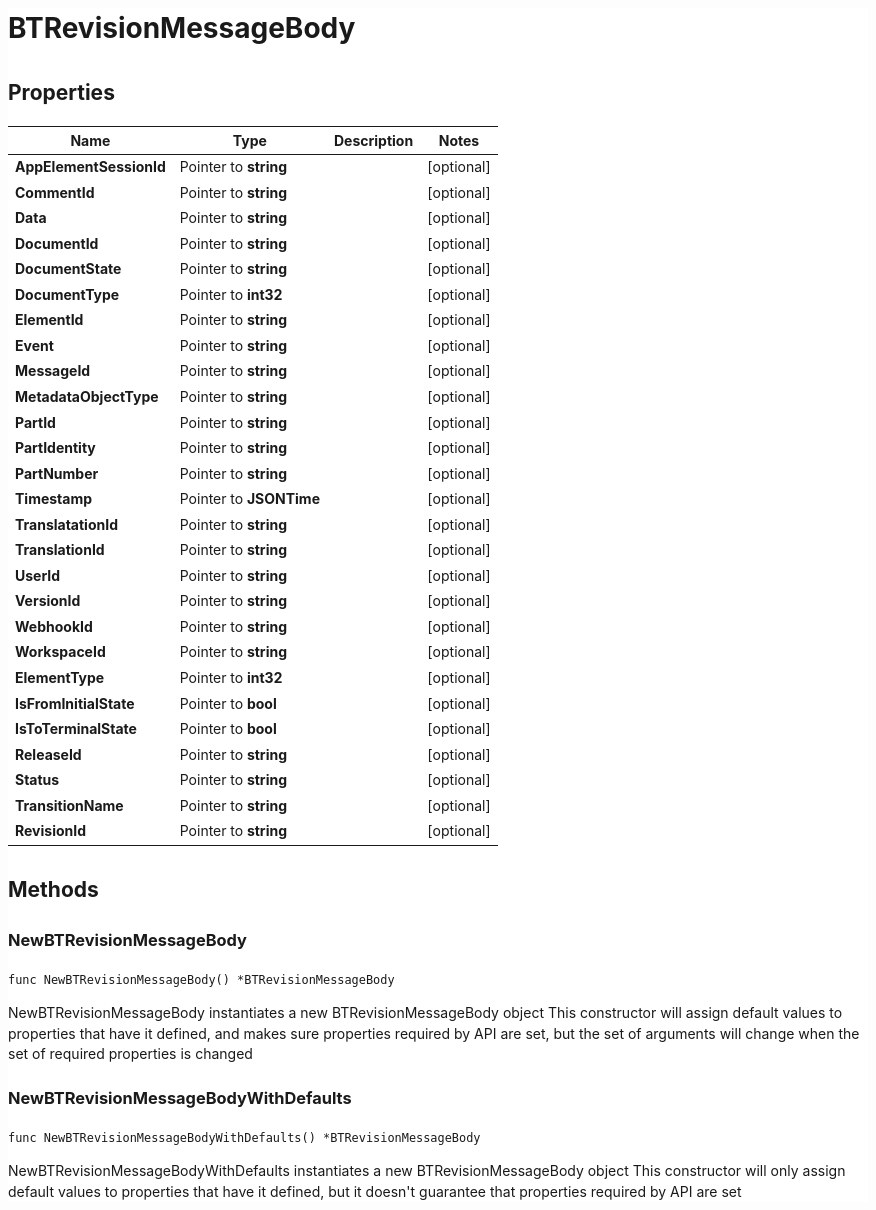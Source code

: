 # BTRevisionMessageBody

## Properties

Name | Type | Description | Notes
------------ | ------------- | ------------- | -------------
**AppElementSessionId** | Pointer to **string** |  | [optional] 
**CommentId** | Pointer to **string** |  | [optional] 
**Data** | Pointer to **string** |  | [optional] 
**DocumentId** | Pointer to **string** |  | [optional] 
**DocumentState** | Pointer to **string** |  | [optional] 
**DocumentType** | Pointer to **int32** |  | [optional] 
**ElementId** | Pointer to **string** |  | [optional] 
**Event** | Pointer to **string** |  | [optional] 
**MessageId** | Pointer to **string** |  | [optional] 
**MetadataObjectType** | Pointer to **string** |  | [optional] 
**PartId** | Pointer to **string** |  | [optional] 
**PartIdentity** | Pointer to **string** |  | [optional] 
**PartNumber** | Pointer to **string** |  | [optional] 
**Timestamp** | Pointer to **JSONTime** |  | [optional] 
**TranslatationId** | Pointer to **string** |  | [optional] 
**TranslationId** | Pointer to **string** |  | [optional] 
**UserId** | Pointer to **string** |  | [optional] 
**VersionId** | Pointer to **string** |  | [optional] 
**WebhookId** | Pointer to **string** |  | [optional] 
**WorkspaceId** | Pointer to **string** |  | [optional] 
**ElementType** | Pointer to **int32** |  | [optional] 
**IsFromInitialState** | Pointer to **bool** |  | [optional] 
**IsToTerminalState** | Pointer to **bool** |  | [optional] 
**ReleaseId** | Pointer to **string** |  | [optional] 
**Status** | Pointer to **string** |  | [optional] 
**TransitionName** | Pointer to **string** |  | [optional] 
**RevisionId** | Pointer to **string** |  | [optional] 

## Methods

### NewBTRevisionMessageBody

`func NewBTRevisionMessageBody() *BTRevisionMessageBody`

NewBTRevisionMessageBody instantiates a new BTRevisionMessageBody object
This constructor will assign default values to properties that have it defined,
and makes sure properties required by API are set, but the set of arguments
will change when the set of required properties is changed

### NewBTRevisionMessageBodyWithDefaults

`func NewBTRevisionMessageBodyWithDefaults() *BTRevisionMessageBody`

NewBTRevisionMessageBodyWithDefaults instantiates a new BTRevisionMessageBody object
This constructor will only assign default values to properties that have it defined,
but it doesn't guarantee that properties required by API are set
